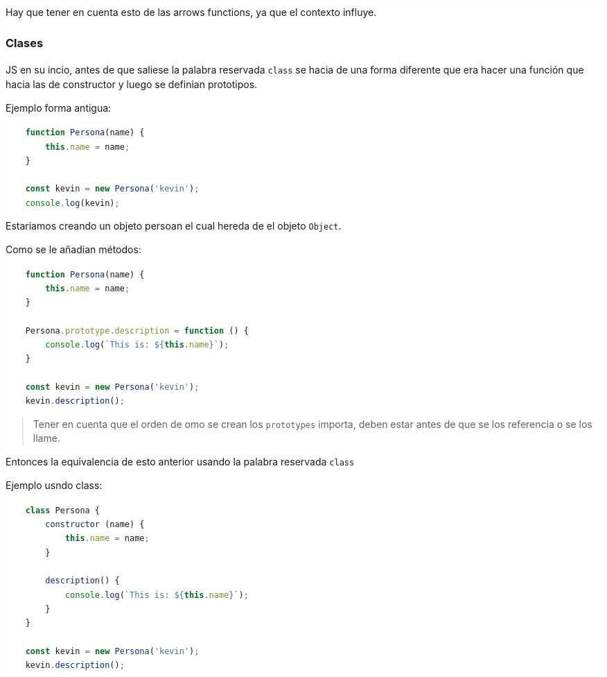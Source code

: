 ```js
```

Hay que tener en cuenta esto de las arrows functions, ya que el contexto influye.

### Clases

JS en su incio, antes de que saliese la palabra reservada `class` se hacia de una forma diferente que era hacer una función que hacia las de constructor y  luego se definian prototipos.

Ejemplo forma antigua:

```js
    function Persona(name) {
        this.name = name;
    }

    const kevin = new Persona('kevin');
    console.log(kevin);
```

Estariamos creando un objeto persoan el cual hereda de el objeto `Object`.

Como se le añadian métodos:
```js
    function Persona(name) {
        this.name = name;
    }

    Persona.prototype.description = function () {
        console.log(`This is: ${this.name}`);
    }

    const kevin = new Persona('kevin');
    kevin.description();
```
> Tener en cuenta que el orden de omo se crean los `prototypes` importa, deben estar antes de que se los referencia o se los llame.

Entonces la equivalencia de esto anterior usando la palabra reservada `class`

Ejemplo usndo class:

```js
    class Persona {
        constructor (name) {
            this.name = name;
        }

        description() {
            console.log(`This is: ${this.name}`);
        }
    }

    const kevin = new Persona('kevin');
    kevin.description();
```

